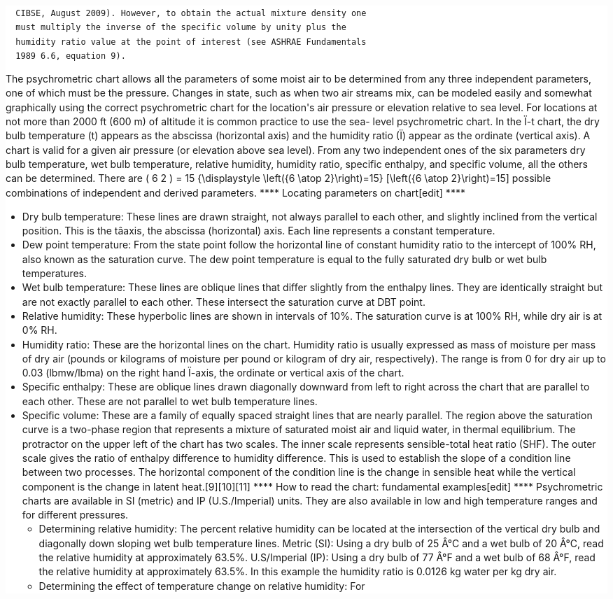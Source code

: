       CIBSE, August 2009). However, to obtain the actual mixture density one
      must multiply the inverse of the specific volume by unity plus the
      humidity ratio value at the point of interest (see ASHRAE Fundamentals
      1989 6.6, equation 9).
The psychrometric chart allows all the parameters of some moist air to be
determined from any three independent parameters, one of which must be the
pressure. Changes in state, such as when two air streams mix, can be modeled
easily and somewhat graphically using the correct psychrometric chart for the
location's air pressure or elevation relative to sea level. For locations at
not more than 2000 ft (600 m) of altitude it is common practice to use the sea-
level psychrometric chart.
In the Ï-t chart, the dry bulb temperature (t) appears as the abscissa
(horizontal axis) and the humidity ratio (Ï) appear as the ordinate (vertical
axis). A chart is valid for a given air pressure (or elevation above sea
level). From any two independent ones of the six parameters dry bulb
temperature, wet bulb temperature, relative humidity, humidity ratio, specific
enthalpy, and specific volume, all the others can be determined. There are
(   6 2   )  = 15   {\displaystyle \left({6 \atop 2}\right)=15}  [\left({6
\atop 2}\right)=15] possible combinations of independent and derived
parameters.
**** Locating parameters on chart[edit] ****
* Dry bulb temperature: These lines are drawn straight, not always parallel to
each other, and slightly inclined from the vertical position. This is the
tâaxis, the abscissa (horizontal) axis. Each line represents a constant
temperature.
* Dew point temperature: From the state point follow the horizontal line of
constant humidity ratio to the intercept of 100% RH, also known as the
saturation curve. The dew point temperature is equal to the fully saturated dry
bulb or wet bulb temperatures.
* Wet bulb temperature: These lines are oblique lines that differ slightly from
the enthalpy lines. They are identically straight but are not exactly parallel
to each other. These intersect the saturation curve at DBT point.
* Relative humidity: These hyperbolic lines are shown in intervals of 10%. The
saturation curve is at 100% RH, while dry air is at 0% RH.
* Humidity ratio: These are the horizontal lines on the chart. Humidity ratio
is usually expressed as mass of moisture per mass of dry air (pounds or
kilograms of moisture per pound or kilogram of dry air, respectively). The
range is from 0 for dry air up to 0.03 (lbmw/lbma) on the right hand Ï-axis,
the ordinate or vertical axis of the chart.
* Specific enthalpy: These are oblique lines drawn diagonally downward from
left to right across the chart that are parallel to each other. These are not
parallel to wet bulb temperature lines.
* Specific volume: These are a family of equally spaced straight lines that are
nearly parallel.
The region above the saturation curve is a two-phase region that represents a
mixture of saturated moist air and liquid water, in thermal equilibrium.
The protractor on the upper left of the chart has two scales. The inner scale
represents sensible-total heat ratio (SHF). The outer scale gives the ratio of
enthalpy difference to humidity difference. This is used to establish the slope
of a condition line between two processes. The horizontal component of the
condition line is the change in sensible heat while the vertical component is
the change in latent heat.[9][10][11]
**** How to read the chart: fundamental examples[edit] ****
Psychrometric charts are available in SI (metric) and IP (U.S./Imperial) units.
They are also available in low and high temperature ranges and for different
pressures.
    * Determining relative humidity: The percent relative humidity can be
      located at the intersection of the vertical dry bulb and diagonally down
      sloping wet bulb temperature lines. Metric (SI): Using a dry bulb of
      25 Â°C and a wet bulb of 20 Â°C, read the relative humidity at
      approximately 63.5%. U.S/Imperial (IP): Using a dry bulb of 77 Â°F and a
      wet bulb of 68 Â°F, read the relative humidity at approximately 63.5%. In
      this example the humidity ratio is 0.0126 kg water per kg dry air.
    * Determining the effect of temperature change on relative humidity: For
